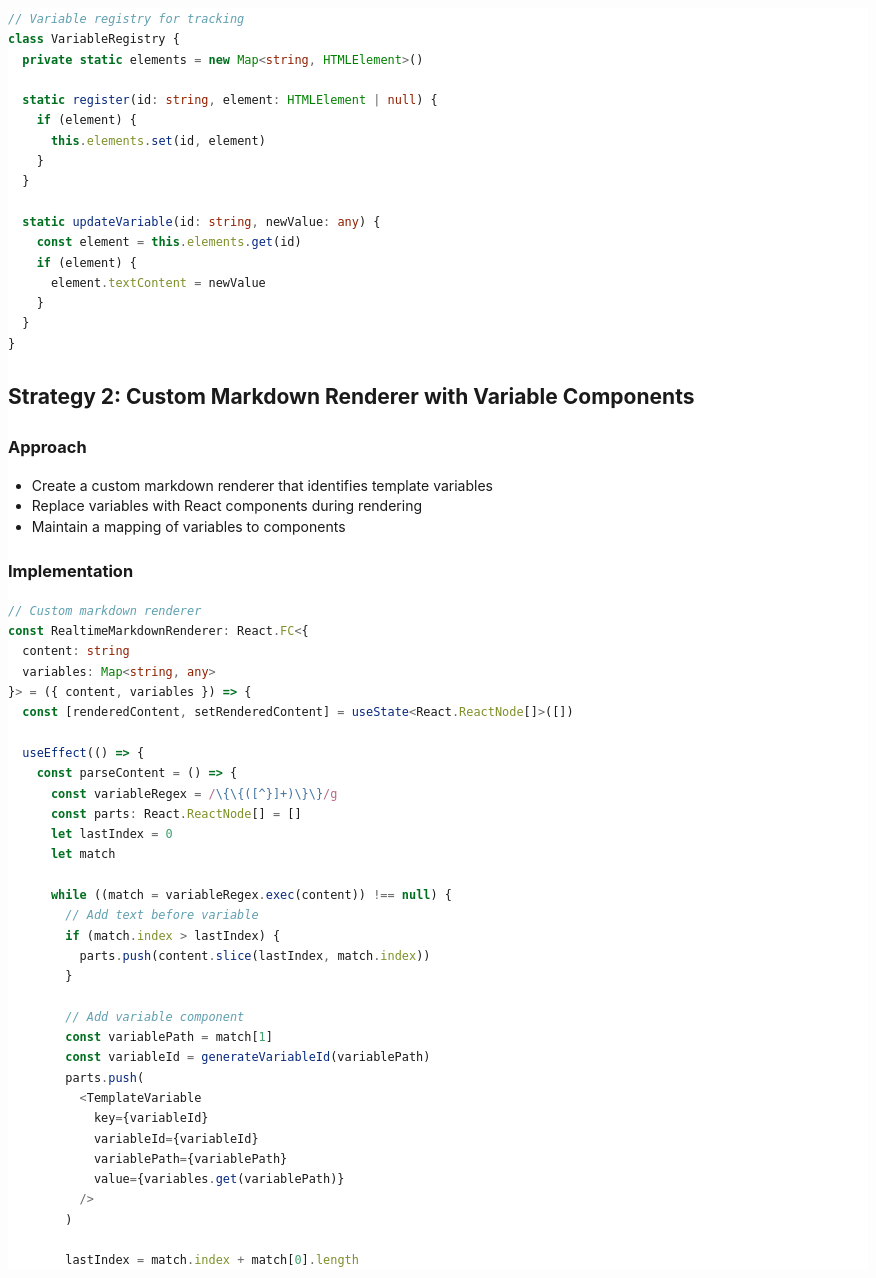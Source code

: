 ```typescript
// Variable registry for tracking
class VariableRegistry {
  private static elements = new Map<string, HTMLElement>()
  
  static register(id: string, element: HTMLElement | null) {
    if (element) {
      this.elements.set(id, element)
    }
  }
  
  static updateVariable(id: string, newValue: any) {
    const element = this.elements.get(id)
    if (element) {
      element.textContent = newValue
    }
  }
}
```

## Strategy 2: Custom Markdown Renderer with Variable Components

### Approach
- Create a custom markdown renderer that identifies template variables
- Replace variables with React components during rendering
- Maintain a mapping of variables to components

### Implementation
```typescript
// Custom markdown renderer
const RealtimeMarkdownRenderer: React.FC<{
  content: string
  variables: Map<string, any>
}> = ({ content, variables }) => {
  const [renderedContent, setRenderedContent] = useState<React.ReactNode[]>([])
  
  useEffect(() => {
    const parseContent = () => {
      const variableRegex = /\{\{([^}]+)\}\}/g
      const parts: React.ReactNode[] = []
      let lastIndex = 0
      let match
      
      while ((match = variableRegex.exec(content)) !== null) {
        // Add text before variable
        if (match.index > lastIndex) {
          parts.push(content.slice(lastIndex, match.index))
        }
        
        // Add variable component
        const variablePath = match[1]
        const variableId = generateVariableId(variablePath)
        parts.push(
          <TemplateVariable
            key={variableId}
            variableId={variableId}
            variablePath={variablePath}
            value={variables.get(variablePath)}
          />
        )
        
        lastIndex = match.index + match[0].length
```